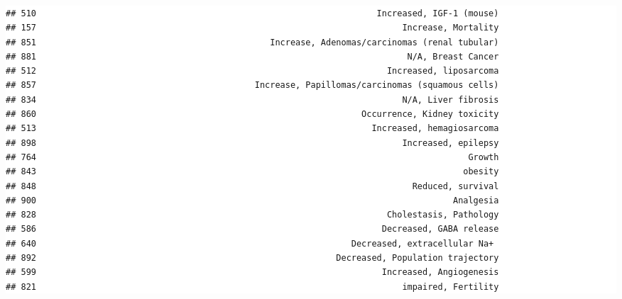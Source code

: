     ## 510                                                                   Increased, IGF-1 (mouse)
    ## 157                                                                        Increase, Mortality
    ## 851                                              Increase, Adenomas/carcinomas (renal tubular)
    ## 881                                                                         N/A, Breast Cancer
    ## 512                                                                     Increased, liposarcoma
    ## 857                                           Increase, Papillomas/carcinomas (squamous cells)
    ## 834                                                                        N/A, Liver fibrosis
    ## 860                                                                Occurrence, Kidney toxicity
    ## 513                                                                  Increased, hemagiosarcoma
    ## 898                                                                        Increased, epilepsy
    ## 764                                                                                     Growth
    ## 843                                                                                    obesity
    ## 848                                                                          Reduced, survival
    ## 900                                                                                  Analgesia
    ## 828                                                                     Cholestasis, Pathology
    ## 586                                                                    Decreased, GABA release
    ## 640                                                              Decreased, extracellular Na+ 
    ## 892                                                           Decreased, Population trajectory
    ## 599                                                                    Increased, Angiogenesis
    ## 821                                                                        impaired, Fertility